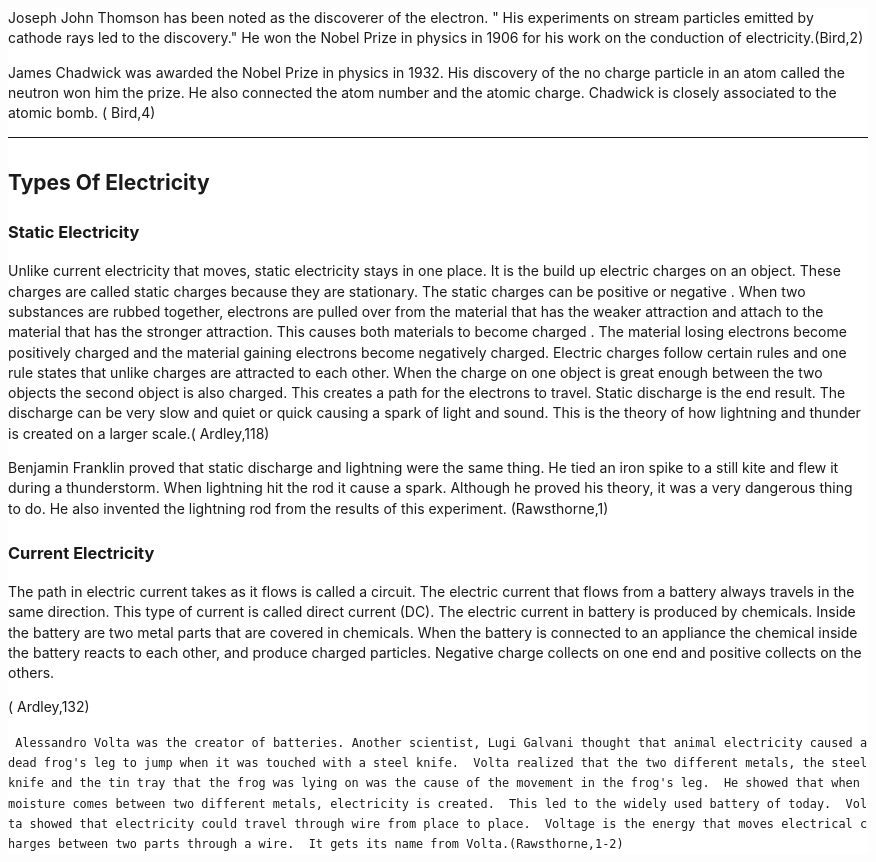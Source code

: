   Joseph John Thomson has been noted as the discoverer of the electron.  " His experiments on stream particles emitted by cathode rays led to the discovery." He won the Nobel Prize in physics in 1906 for his work on the conduction of electricity.(Bird,2)
 </p>
 <p>
  James Chadwick was awarded the Nobel Prize in physics in 1932.  His discovery of the no charge particle in an atom called the neutron won him the prize.  He also connected the atom number and the atomic charge.  Chadwick is closely associated to the atomic bomb. ( Bird,4)
 </p>
<hr/>
 <h2>
  Types Of Electricity
 </h2>
 <h3>
  Static Electricity
 </h3>
 Unlike current electricity that moves, static electricity stays in one place.  It is the build up electric charges on an object.  These charges are called static charges because they are stationary.  The static charges can be positive or negative .  When two substances are rubbed together, electrons are pulled over from the material that has the weaker attraction and attach to the material that has the stronger attraction.  This causes both materials to become charged .  The material losing electrons become positively charged and the material gaining electrons become negatively charged.  Electric charges follow certain rules and one rule states that unlike charges are attracted to each other.  When the charge on one object is great enough between the two objects the second object is also charged.  This creates a path for the electrons to travel.  Static discharge is the end result.  The discharge can be very slow and quiet or quick causing a spark of light and sound.  This is the theory of how lightning and thunder is created on a larger scale.( Ardley,118)
 <p>
  Benjamin Franklin proved that static discharge and lightning were the same thing.  He tied an iron spike to a still kite and flew it during a thunderstorm.  When lightning hit the rod it cause a spark.  Although he proved his theory, it was a very dangerous thing to do.  He also invented  the lightning rod from the results of this experiment. (Rawsthorne,1)
 </p>
<h3>
  Current Electricity
 </h3>
 The path in electric current takes as it flows is called a circuit.  The electric current that flows from a battery always travels in the same direction.  This type of current is called direct current (DC).  The electric current in battery is produced by chemicals.  Inside the battery are two metal parts that are covered in chemicals.  When the battery is connected to an appliance the chemical inside the battery reacts  to each other, and produce charged particles.  Negative charge collects on one end and positive collects on the others.
 <p>
  ( Ardley,132)

     Alessandro Volta was the creator of batteries. Another scientist, Lugi Galvani thought that animal electricity caused a dead frog's leg to jump when it was touched with a steel knife.  Volta realized that the two different metals, the steel knife and the tin tray that the frog was lying on was the cause of the movement in the frog's leg.  He showed that when moisture comes between two different metals, electricity is created.  This led to the widely used battery of today.  Volta showed that electricity could travel through wire from place to place.  Voltage is the energy that moves electrical charges between two parts through a wire.  It gets its name from Volta.(Rawsthorne,1-2)

